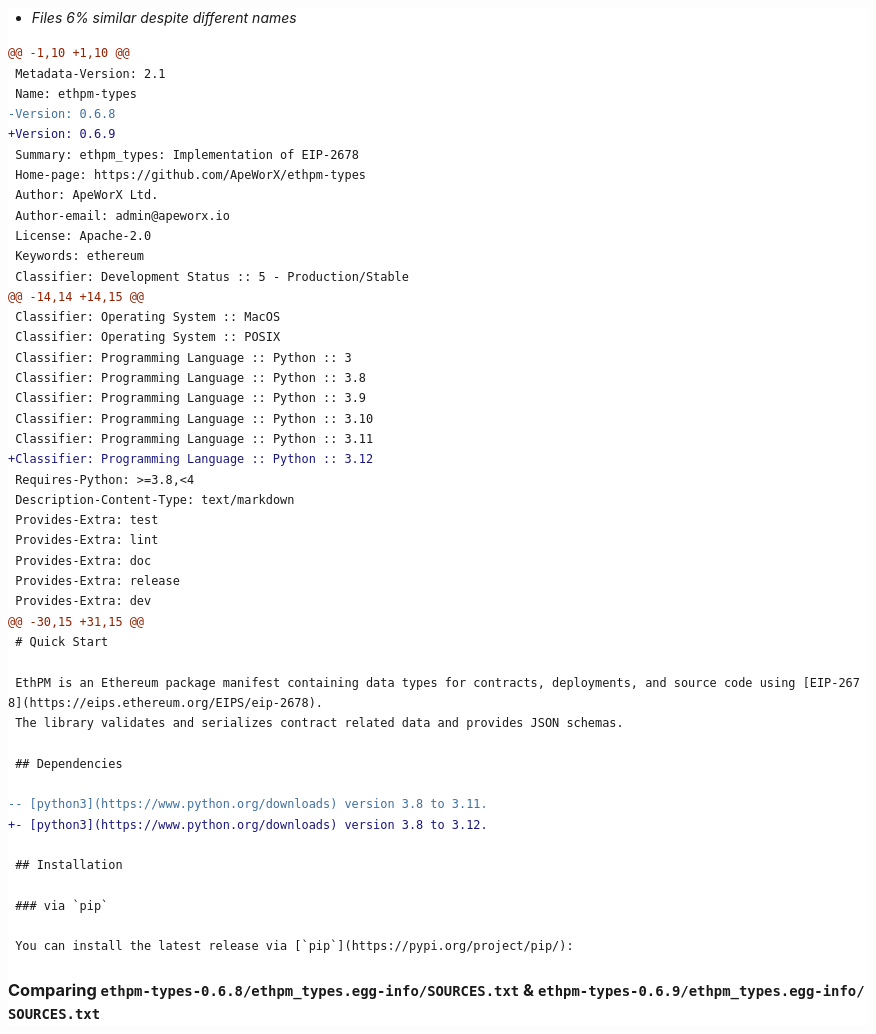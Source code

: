  * *Files 6% similar despite different names*

```diff
@@ -1,10 +1,10 @@
 Metadata-Version: 2.1
 Name: ethpm-types
-Version: 0.6.8
+Version: 0.6.9
 Summary: ethpm_types: Implementation of EIP-2678
 Home-page: https://github.com/ApeWorX/ethpm-types
 Author: ApeWorX Ltd.
 Author-email: admin@apeworx.io
 License: Apache-2.0
 Keywords: ethereum
 Classifier: Development Status :: 5 - Production/Stable
@@ -14,14 +14,15 @@
 Classifier: Operating System :: MacOS
 Classifier: Operating System :: POSIX
 Classifier: Programming Language :: Python :: 3
 Classifier: Programming Language :: Python :: 3.8
 Classifier: Programming Language :: Python :: 3.9
 Classifier: Programming Language :: Python :: 3.10
 Classifier: Programming Language :: Python :: 3.11
+Classifier: Programming Language :: Python :: 3.12
 Requires-Python: >=3.8,<4
 Description-Content-Type: text/markdown
 Provides-Extra: test
 Provides-Extra: lint
 Provides-Extra: doc
 Provides-Extra: release
 Provides-Extra: dev
@@ -30,15 +31,15 @@
 # Quick Start
 
 EthPM is an Ethereum package manifest containing data types for contracts, deployments, and source code using [EIP-2678](https://eips.ethereum.org/EIPS/eip-2678).
 The library validates and serializes contract related data and provides JSON schemas.
 
 ## Dependencies
 
-- [python3](https://www.python.org/downloads) version 3.8 to 3.11.
+- [python3](https://www.python.org/downloads) version 3.8 to 3.12.
 
 ## Installation
 
 ### via `pip`
 
 You can install the latest release via [`pip`](https://pypi.org/project/pip/):
```

### Comparing `ethpm-types-0.6.8/ethpm_types.egg-info/SOURCES.txt` & `ethpm-types-0.6.9/ethpm_types.egg-info/SOURCES.txt`
